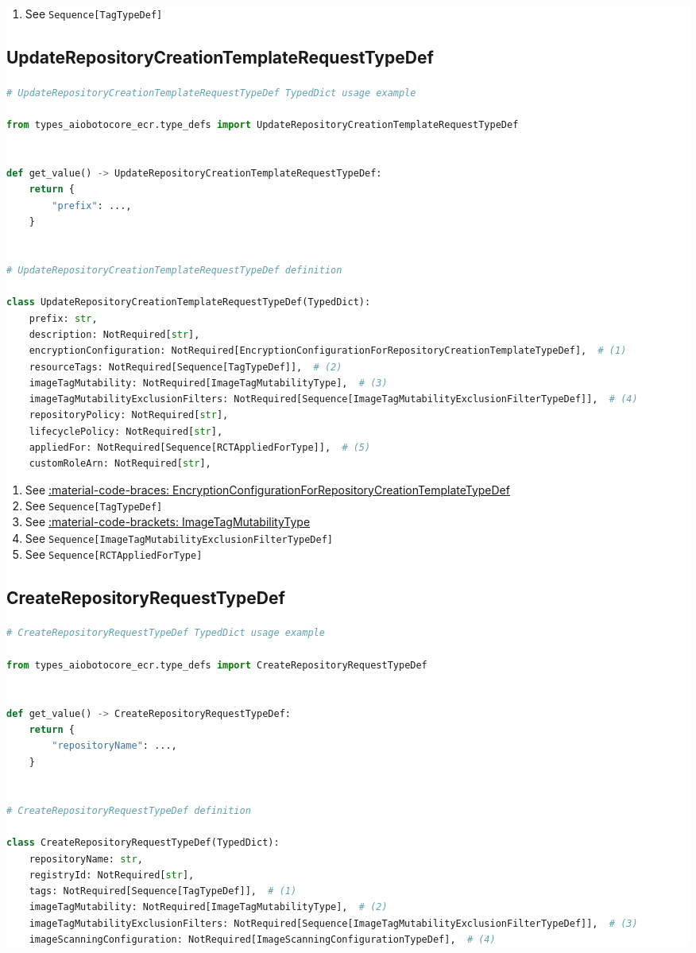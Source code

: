 1. See `Sequence[TagTypeDef]`

## UpdateRepositoryCreationTemplateRequestTypeDef

```python
# UpdateRepositoryCreationTemplateRequestTypeDef TypedDict usage example

from types_aiobotocore_ecr.type_defs import UpdateRepositoryCreationTemplateRequestTypeDef


def get_value() -> UpdateRepositoryCreationTemplateRequestTypeDef:
    return {
        "prefix": ...,
    }


# UpdateRepositoryCreationTemplateRequestTypeDef definition

class UpdateRepositoryCreationTemplateRequestTypeDef(TypedDict):
    prefix: str,
    description: NotRequired[str],
    encryptionConfiguration: NotRequired[EncryptionConfigurationForRepositoryCreationTemplateTypeDef],  # (1)
    resourceTags: NotRequired[Sequence[TagTypeDef]],  # (2)
    imageTagMutability: NotRequired[ImageTagMutabilityType],  # (3)
    imageTagMutabilityExclusionFilters: NotRequired[Sequence[ImageTagMutabilityExclusionFilterTypeDef]],  # (4)
    repositoryPolicy: NotRequired[str],
    lifecyclePolicy: NotRequired[str],
    appliedFor: NotRequired[Sequence[RCTAppliedForType]],  # (5)
    customRoleArn: NotRequired[str],
```

1. See [:material-code-braces: EncryptionConfigurationForRepositoryCreationTemplateTypeDef](./type_defs.md#encryptionconfigurationforrepositorycreationtemplatetypedef)
2. See `Sequence[TagTypeDef]`
3. See [:material-code-brackets: ImageTagMutabilityType](./literals.md#imagetagmutabilitytype)
4. See `Sequence[ImageTagMutabilityExclusionFilterTypeDef]`
5. See `Sequence[RCTAppliedForType]`

## CreateRepositoryRequestTypeDef

```python
# CreateRepositoryRequestTypeDef TypedDict usage example

from types_aiobotocore_ecr.type_defs import CreateRepositoryRequestTypeDef


def get_value() -> CreateRepositoryRequestTypeDef:
    return {
        "repositoryName": ...,
    }


# CreateRepositoryRequestTypeDef definition

class CreateRepositoryRequestTypeDef(TypedDict):
    repositoryName: str,
    registryId: NotRequired[str],
    tags: NotRequired[Sequence[TagTypeDef]],  # (1)
    imageTagMutability: NotRequired[ImageTagMutabilityType],  # (2)
    imageTagMutabilityExclusionFilters: NotRequired[Sequence[ImageTagMutabilityExclusionFilterTypeDef]],  # (3)
    imageScanningConfiguration: NotRequired[ImageScanningConfigurationTypeDef],  # (4)
```